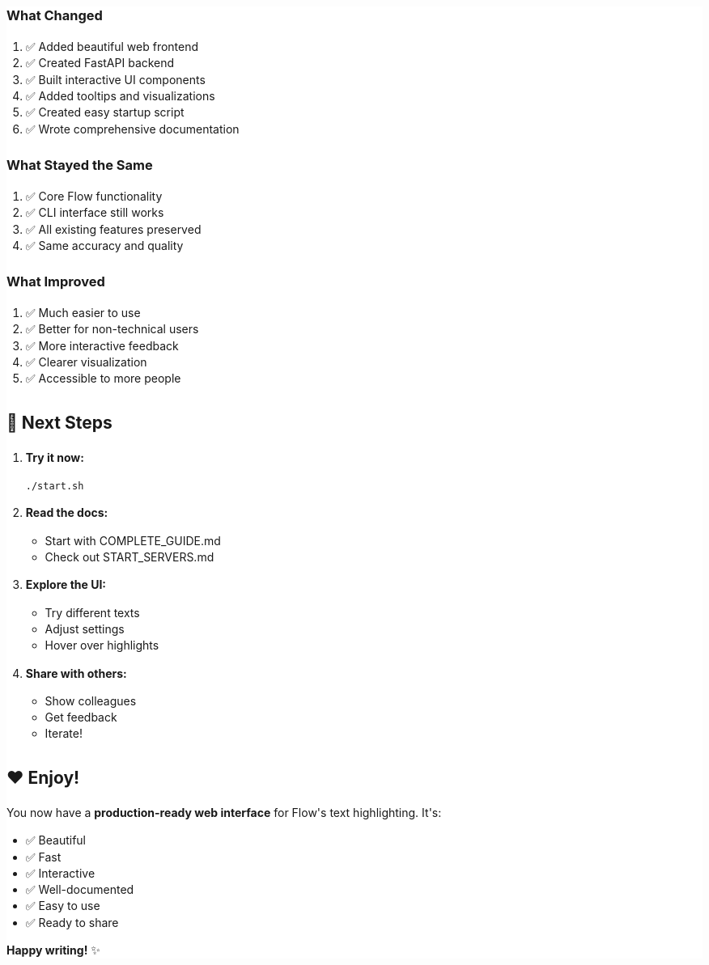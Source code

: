 ### What Changed
1. ✅ Added beautiful web frontend
2. ✅ Created FastAPI backend
3. ✅ Built interactive UI components
4. ✅ Added tooltips and visualizations
5. ✅ Created easy startup script
6. ✅ Wrote comprehensive documentation

### What Stayed the Same
1. ✅ Core Flow functionality
2. ✅ CLI interface still works
3. ✅ All existing features preserved
4. ✅ Same accuracy and quality

### What Improved
1. ✅ Much easier to use
2. ✅ Better for non-technical users
3. ✅ More interactive feedback
4. ✅ Clearer visualization
5. ✅ Accessible to more people

## 🚀 Next Steps

1. **Try it now:**
   ```bash
   ./start.sh
   ```

2. **Read the docs:**
   - Start with COMPLETE_GUIDE.md
   - Check out START_SERVERS.md

3. **Explore the UI:**
   - Try different texts
   - Adjust settings
   - Hover over highlights

4. **Share with others:**
   - Show colleagues
   - Get feedback
   - Iterate!

## ❤️ Enjoy!

You now have a **production-ready web interface** for Flow's text highlighting. It's:

- ✅ Beautiful
- ✅ Fast
- ✅ Interactive
- ✅ Well-documented
- ✅ Easy to use
- ✅ Ready to share

**Happy writing!** ✨

